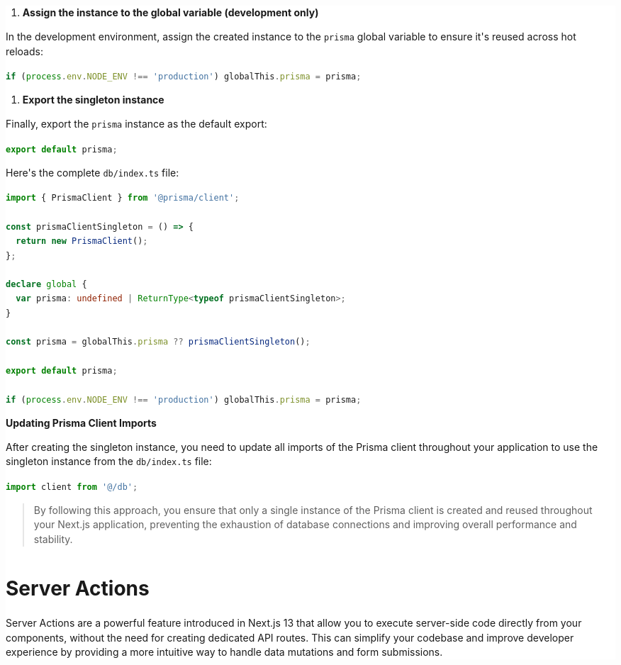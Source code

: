 1. **Assign the instance to the global variable (development only)**

In the development environment, assign the created instance to the `prisma` global variable to ensure it's reused across hot reloads:

```TypeScript
if (process.env.NODE_ENV !== 'production') globalThis.prisma = prisma;
```

1. **Export the singleton instance**

Finally, export the `prisma` instance as the default export:

```TypeScript
export default prisma;
```

Here's the complete `db/index.ts` file:

```TypeScript
import { PrismaClient } from '@prisma/client';

const prismaClientSingleton = () => {
  return new PrismaClient();
};

declare global {
  var prisma: undefined | ReturnType<typeof prismaClientSingleton>;
}

const prisma = globalThis.prisma ?? prismaClientSingleton();

export default prisma;

if (process.env.NODE_ENV !== 'production') globalThis.prisma = prisma;
```

**Updating Prisma Client Imports**

After creating the singleton instance, you need to update all imports of the Prisma client throughout your application to use the singleton instance from the `db/index.ts` file:

```TypeScript
import client from '@/db';
```

> By following this approach, you ensure that only a single instance of the Prisma client is created and reused throughout your Next.js application, preventing the exhaustion of database connections and improving overall performance and stability.

  

# Server Actions

Server Actions are a powerful feature introduced in Next.js 13 that allow you to execute server-side code directly from your components, without the need for creating dedicated API routes. This can simplify your codebase and improve developer experience by providing a more intuitive way to handle data mutations and form submissions.
